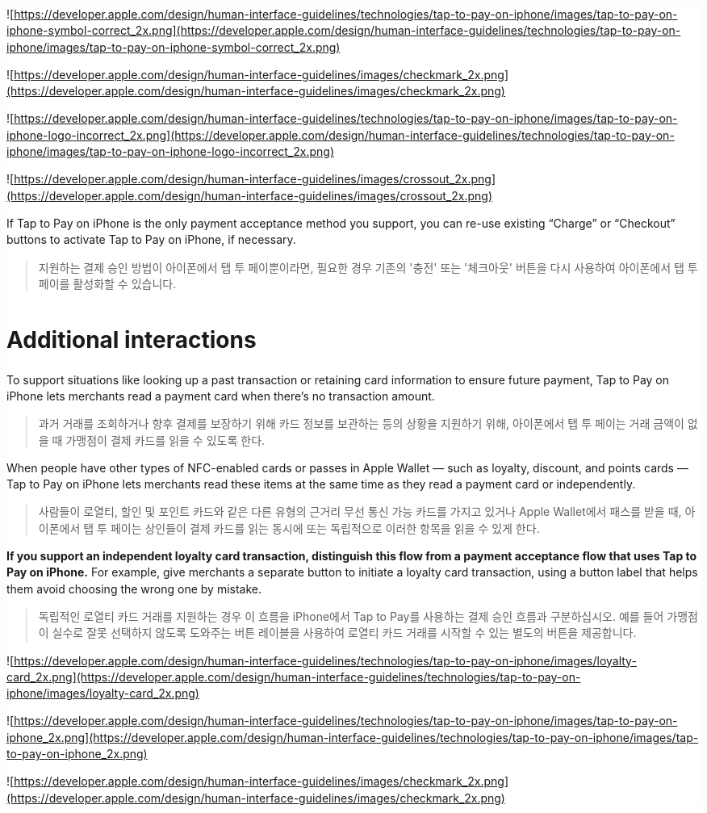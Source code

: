 


![https://developer.apple.com/design/human-interface-guidelines/technologies/tap-to-pay-on-iphone/images/tap-to-pay-on-iphone-symbol-correct_2x.png](https://developer.apple.com/design/human-interface-guidelines/technologies/tap-to-pay-on-iphone/images/tap-to-pay-on-iphone-symbol-correct_2x.png)

![https://developer.apple.com/design/human-interface-guidelines/images/checkmark_2x.png](https://developer.apple.com/design/human-interface-guidelines/images/checkmark_2x.png)

![https://developer.apple.com/design/human-interface-guidelines/technologies/tap-to-pay-on-iphone/images/tap-to-pay-on-iphone-logo-incorrect_2x.png](https://developer.apple.com/design/human-interface-guidelines/technologies/tap-to-pay-on-iphone/images/tap-to-pay-on-iphone-logo-incorrect_2x.png)

![https://developer.apple.com/design/human-interface-guidelines/images/crossout_2x.png](https://developer.apple.com/design/human-interface-guidelines/images/crossout_2x.png)

If Tap to Pay on iPhone is the only payment acceptance method you support, you can re-use existing “Charge” or “Checkout” buttons to activate Tap to Pay on iPhone, if necessary.
> 지원하는 결제 승인 방법이 아이폰에서 탭 투 페이뿐이라면, 필요한 경우 기존의 '충전' 또는 '체크아웃' 버튼을 다시 사용하여 아이폰에서 탭 투 페이를 활성화할 수 있습니다.
>




# **Additional interactions**

To support situations like looking up a past transaction or retaining card information to ensure future payment, Tap to Pay on iPhone lets merchants read a payment card when there’s no transaction amount.
> 과거 거래를 조회하거나 향후 결제를 보장하기 위해 카드 정보를 보관하는 등의 상황을 지원하기 위해, 아이폰에서 탭 투 페이는 거래 금액이 없을 때 가맹점이 결제 카드를 읽을 수 있도록 한다.
>




When people have other types of NFC-enabled cards or passes in Apple Wallet — such as loyalty, discount, and points cards — Tap to Pay on iPhone lets merchants read these items at the same time as they read a payment card or independently.
> 사람들이 로열티, 할인 및 포인트 카드와 같은 다른 유형의 근거리 무선 통신 가능 카드를 가지고 있거나 Apple Wallet에서 패스를 받을 때, 아이폰에서 탭 투 페이는 상인들이 결제 카드를 읽는 동시에 또는 독립적으로 이러한 항목을 읽을 수 있게 한다.
>




**If you support an independent loyalty card transaction, distinguish this flow from a payment acceptance flow that uses Tap to Pay on iPhone.** For example, give merchants a separate button to initiate a loyalty card transaction, using a button label that helps them avoid choosing the wrong one by mistake.
> 독립적인 로열티 카드 거래를 지원하는 경우 이 흐름을 iPhone에서 Tap to Pay를 사용하는 결제 승인 흐름과 구분하십시오. 예를 들어 가맹점이 실수로 잘못 선택하지 않도록 도와주는 버튼 레이블을 사용하여 로열티 카드 거래를 시작할 수 있는 별도의 버튼을 제공합니다.
>




![https://developer.apple.com/design/human-interface-guidelines/technologies/tap-to-pay-on-iphone/images/loyalty-card_2x.png](https://developer.apple.com/design/human-interface-guidelines/technologies/tap-to-pay-on-iphone/images/loyalty-card_2x.png)

![https://developer.apple.com/design/human-interface-guidelines/technologies/tap-to-pay-on-iphone/images/tap-to-pay-on-iphone_2x.png](https://developer.apple.com/design/human-interface-guidelines/technologies/tap-to-pay-on-iphone/images/tap-to-pay-on-iphone_2x.png)

![https://developer.apple.com/design/human-interface-guidelines/images/checkmark_2x.png](https://developer.apple.com/design/human-interface-guidelines/images/checkmark_2x.png)
